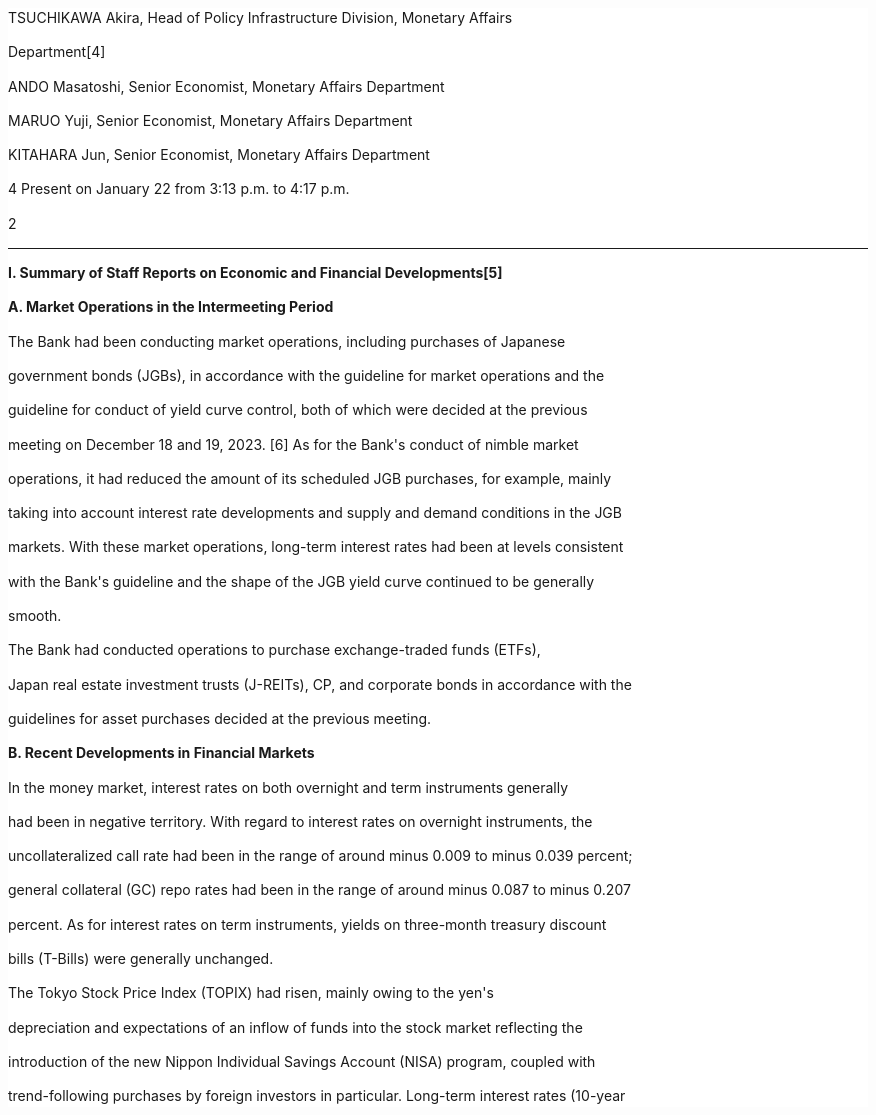 TSUCHIKAWA Akira, Head of Policy Infrastructure Division, Monetary Affairs

Department[4]

ANDO Masatoshi, Senior Economist, Monetary Affairs Department

MARUO Yuji, Senior Economist, Monetary Affairs Department

KITAHARA Jun, Senior Economist, Monetary Affairs Department

4 Present on January 22 from 3:13 p.m. to 4:17 p.m.

2


-----

**I. Summary of Staff Reports on Economic and Financial Developments[5]**

**A. Market Operations in the Intermeeting Period**

The Bank had been conducting market operations, including purchases of Japanese

government bonds (JGBs), in accordance with the guideline for market operations and the

guideline for conduct of yield curve control, both of which were decided at the previous

meeting on December 18 and 19, 2023. [6] As for the Bank's conduct of nimble market

operations, it had reduced the amount of its scheduled JGB purchases, for example, mainly

taking into account interest rate developments and supply and demand conditions in the JGB

markets. With these market operations, long-term interest rates had been at levels consistent

with the Bank's guideline and the shape of the JGB yield curve continued to be generally

smooth.

The Bank had conducted operations to purchase exchange-traded funds (ETFs),

Japan real estate investment trusts (J-REITs), CP, and corporate bonds in accordance with the

guidelines for asset purchases decided at the previous meeting.

**B. Recent Developments in Financial Markets**

In the money market, interest rates on both overnight and term instruments generally

had been in negative territory. With regard to interest rates on overnight instruments, the

uncollateralized call rate had been in the range of around minus 0.009 to minus 0.039 percent;

general collateral (GC) repo rates had been in the range of around minus 0.087 to minus 0.207

percent. As for interest rates on term instruments, yields on three-month treasury discount

bills (T-Bills) were generally unchanged.

The Tokyo Stock Price Index (TOPIX) had risen, mainly owing to the yen's

depreciation and expectations of an inflow of funds into the stock market reflecting the

introduction of the new Nippon Individual Savings Account (NISA) program, coupled with

trend-following purchases by foreign investors in particular. Long-term interest rates (10-year
